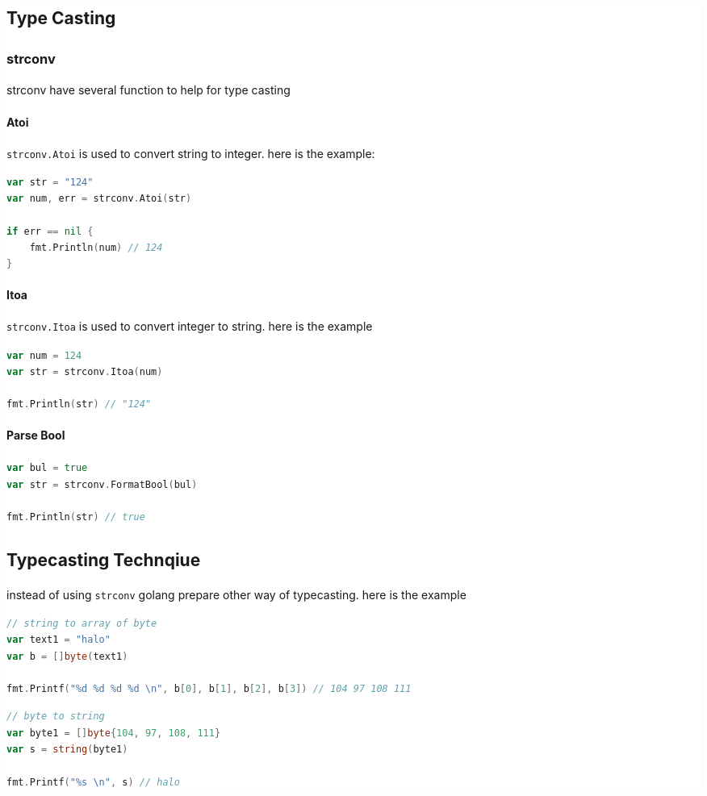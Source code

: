 ## Type Casting

### strconv

strconv have several function to help for type casting

#### Atoi

`strconv.Atoi` is used to convert string to integer. here is the example:

```go
var str = "124"
var num, err = strconv.Atoi(str)

if err == nil {
    fmt.Println(num) // 124
}
```

#### Itoa

`strconv.Itoa` is used to convert integer to string. here is the example

```go
var num = 124
var str = strconv.Itoa(num)

fmt.Println(str) // "124"
```

#### Parse Bool

```go
var bul = true
var str = strconv.FormatBool(bul)

fmt.Println(str) // true
```

## Typecasting Technqiue

instead of using `strconv` golang prepare other way of typecasting. here is the example

```go
// string to array of byte
var text1 = "halo"
var b = []byte(text1)

fmt.Printf("%d %d %d %d \n", b[0], b[1], b[2], b[3]) // 104 97 108 111
```

```go
// byte to string
var byte1 = []byte{104, 97, 108, 111}
var s = string(byte1)

fmt.Printf("%s \n", s) // halo
```
